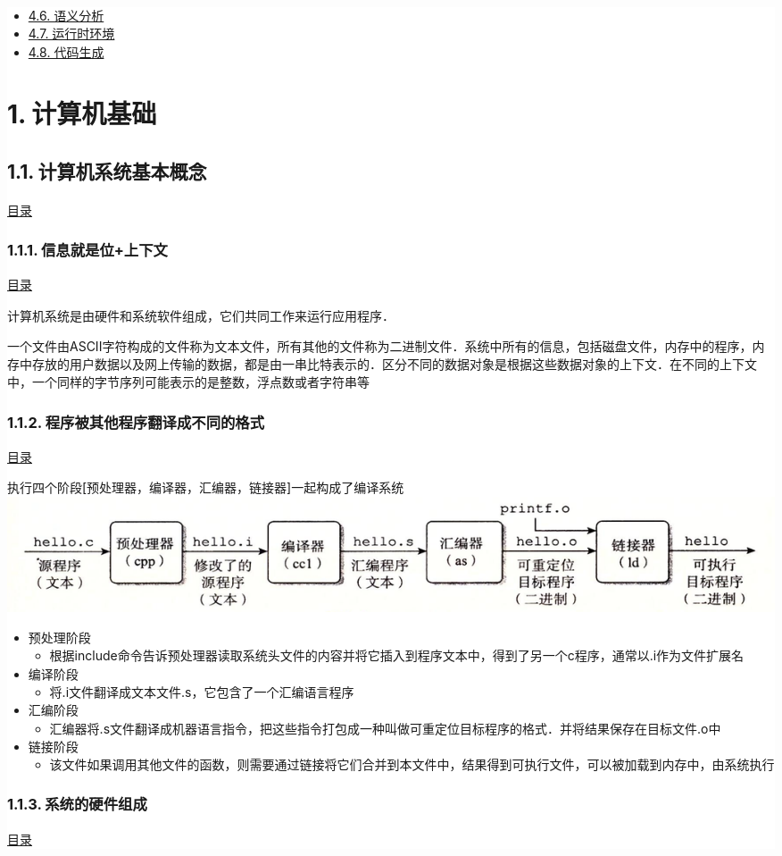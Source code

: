   - [4.6. 语义分析](#46-语义分析)
  - [4.7. 运行时环境](#47-运行时环境)
  - [4.8. 代码生成](#48-代码生成)




# 1. 计算机基础

## 1.1. 计算机系统基本概念
<a href="#menu"  >目录</a>

### 1.1.1. 信息就是位+上下文
<a href="#menu"  >目录</a>

计算机系统是由硬件和系统软件组成，它们共同工作来运行应用程序．

一个文件由ASCII字符构成的文件称为文本文件，所有其他的文件称为二进制文件．系统中所有的信息，包括磁盘文件，内存中的程序，内存中存放的用户数据以及网上传输的数据，都是由一串比特表示的．区分不同的数据对象是根据这些数据对象的上下文．在不同的上下文中，一个同样的字节序列可能表示的是整数，浮点数或者字符串等

### 1.1.2. 程序被其他程序翻译成不同的格式
<a href="#menu"  >目录</a>

执行四个阶段[预处理器，编译器，汇编器，链接器]一起构成了编译系统
![c代码编译过程](pic/computer-base/c代码编译过程.png)

* 预处理阶段
    * 根据include命令告诉预处理器读取系统头文件的内容并将它插入到程序文本中，得到了另一个c程序，通常以.i作为文件扩展名
* 编译阶段
    * 将.i文件翻译成文本文件.s，它包含了一个汇编语言程序
* 汇编阶段
    * 汇编器将.s文件翻译成机器语言指令，把这些指令打包成一种叫做可重定位目标程序的格式．并将结果保存在目标文件.o中
* 链接阶段
    * 该文件如果调用其他文件的函数，则需要通过链接将它们合并到本文件中，结果得到可执行文件，可以被加载到内存中，由系统执行

### 1.1.3. 系统的硬件组成
<a href="#menu"  >目录</a>
